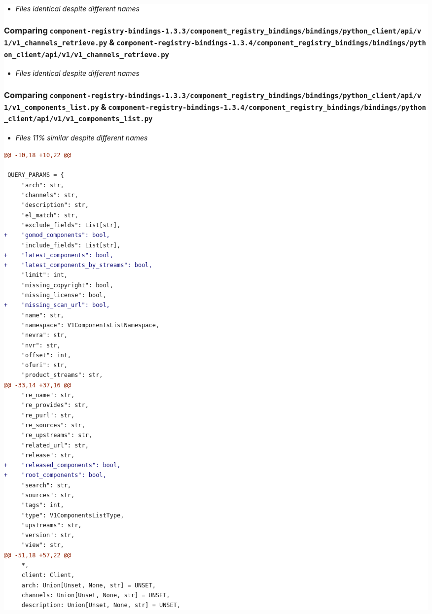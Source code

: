  * *Files identical despite different names*

### Comparing `component-registry-bindings-1.3.3/component_registry_bindings/bindings/python_client/api/v1/v1_channels_retrieve.py` & `component-registry-bindings-1.3.4/component_registry_bindings/bindings/python_client/api/v1/v1_channels_retrieve.py`

 * *Files identical despite different names*

### Comparing `component-registry-bindings-1.3.3/component_registry_bindings/bindings/python_client/api/v1/v1_components_list.py` & `component-registry-bindings-1.3.4/component_registry_bindings/bindings/python_client/api/v1/v1_components_list.py`

 * *Files 11% similar despite different names*

```diff
@@ -10,18 +10,22 @@
 
 QUERY_PARAMS = {
     "arch": str,
     "channels": str,
     "description": str,
     "el_match": str,
     "exclude_fields": List[str],
+    "gomod_components": bool,
     "include_fields": List[str],
+    "latest_components": bool,
+    "latest_components_by_streams": bool,
     "limit": int,
     "missing_copyright": bool,
     "missing_license": bool,
+    "missing_scan_url": bool,
     "name": str,
     "namespace": V1ComponentsListNamespace,
     "nevra": str,
     "nvr": str,
     "offset": int,
     "ofuri": str,
     "product_streams": str,
@@ -33,14 +37,16 @@
     "re_name": str,
     "re_provides": str,
     "re_purl": str,
     "re_sources": str,
     "re_upstreams": str,
     "related_url": str,
     "release": str,
+    "released_components": bool,
+    "root_components": bool,
     "search": str,
     "sources": str,
     "tags": int,
     "type": V1ComponentsListType,
     "upstreams": str,
     "version": str,
     "view": str,
@@ -51,18 +57,22 @@
     *,
     client: Client,
     arch: Union[Unset, None, str] = UNSET,
     channels: Union[Unset, None, str] = UNSET,
     description: Union[Unset, None, str] = UNSET,
```